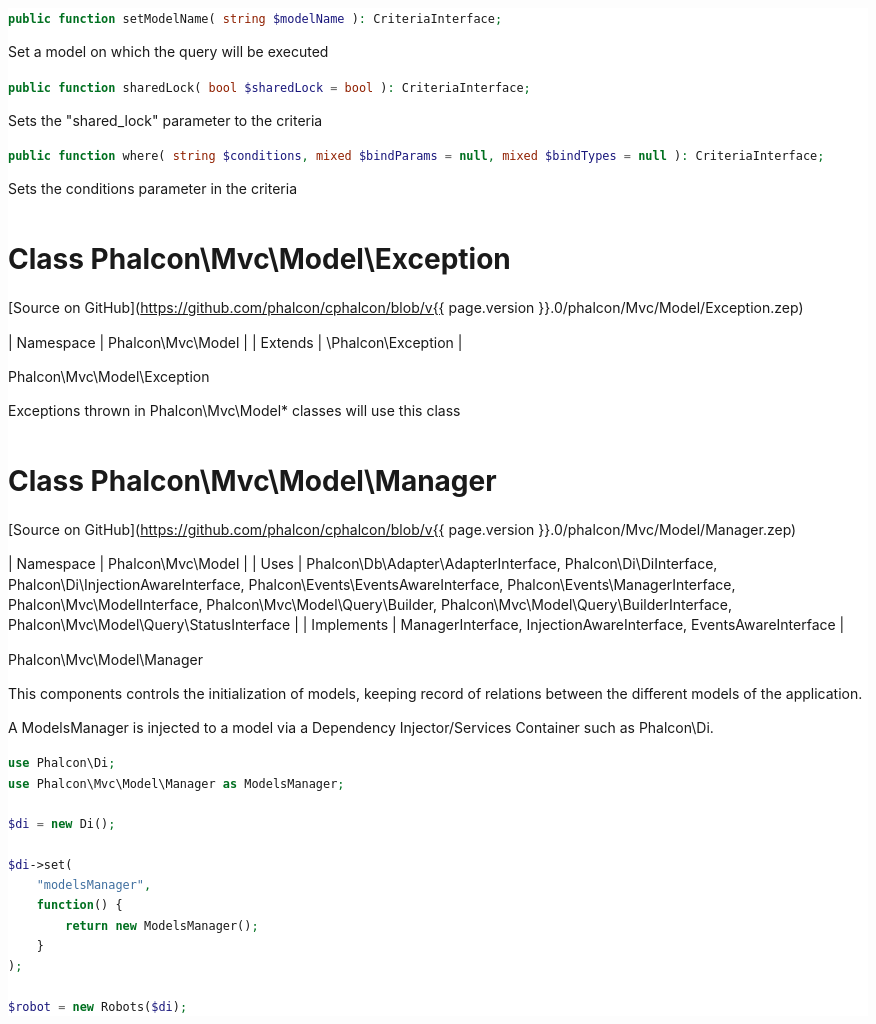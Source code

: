 
```php
public function setModelName( string $modelName ): CriteriaInterface;
```
Set a model on which the query will be executed


```php
public function sharedLock( bool $sharedLock = bool ): CriteriaInterface;
```
Sets the "shared_lock" parameter to the criteria


```php
public function where( string $conditions, mixed $bindParams = null, mixed $bindTypes = null ): CriteriaInterface;
```
Sets the conditions parameter in the criteria




<h1 id="mvc-model-exception">Class Phalcon\Mvc\Model\Exception</h1>

[Source on GitHub](https://github.com/phalcon/cphalcon/blob/v{{ page.version }}.0/phalcon/Mvc/Model/Exception.zep)

| Namespace  | Phalcon\Mvc\Model | | Extends    | \Phalcon\Exception |

Phalcon\Mvc\Model\Exception

Exceptions thrown in Phalcon\Mvc\Model\* classes will use this class



<h1 id="mvc-model-manager">Class Phalcon\Mvc\Model\Manager</h1>

[Source on GitHub](https://github.com/phalcon/cphalcon/blob/v{{ page.version }}.0/phalcon/Mvc/Model/Manager.zep)

| Namespace  | Phalcon\Mvc\Model | | Uses       | Phalcon\Db\Adapter\AdapterInterface, Phalcon\Di\DiInterface, Phalcon\Di\InjectionAwareInterface, Phalcon\Events\EventsAwareInterface, Phalcon\Events\ManagerInterface, Phalcon\Mvc\ModelInterface, Phalcon\Mvc\Model\Query\Builder, Phalcon\Mvc\Model\Query\BuilderInterface, Phalcon\Mvc\Model\Query\StatusInterface | | Implements | ManagerInterface, InjectionAwareInterface, EventsAwareInterface |

Phalcon\Mvc\Model\Manager

This components controls the initialization of models, keeping record of relations between the different models of the application.

A ModelsManager is injected to a model via a Dependency Injector/Services Container such as Phalcon\Di.

```php
use Phalcon\Di;
use Phalcon\Mvc\Model\Manager as ModelsManager;

$di = new Di();

$di->set(
    "modelsManager",
    function() {
        return new ModelsManager();
    }
);

$robot = new Robots($di);
```
